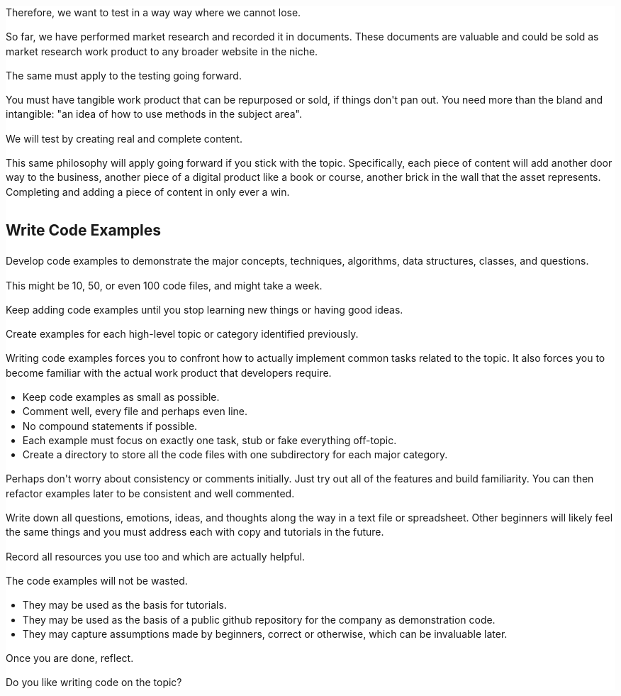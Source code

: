 Therefore, we want to test in a way way where we cannot lose.

So far, we have performed market research and recorded it in documents. These documents are valuable and could be sold as market research work product to any broader website in the niche.

The same must apply to the testing going forward.

You must have tangible work product that can be repurposed or sold, if things don't pan out. You need more than the bland and intangible: "an idea of how to use methods in the subject area".

We will test by creating real and complete content.

This same philosophy will apply going forward if you stick with the topic. Specifically, each piece of content will add another door way to the business, another piece of a digital product like a book or course, another brick in the wall that the asset represents. Completing and adding a piece of content in only ever a win.



## Write Code Examples

Develop code examples to demonstrate the major concepts, techniques, algorithms, data structures, classes, and questions.

This might be 10, 50, or even 100 code files, and might take a week.

Keep adding code examples until you stop learning new things or having good ideas.

Create examples for each high-level topic or category identified previously.

Writing code examples forces you to confront how to actually implement common tasks related to the topic. It also forces you to become familiar with the actual work product that developers require.

* Keep code examples as small as possible.
* Comment well, every file and perhaps even line.
* No compound statements if possible.
* Each example must focus on exactly one task, stub or fake everything off-topic.
* Create a directory to store all the code files with one subdirectory for each major category.

Perhaps don't worry about consistency or comments initially. Just try out all of the features and build familiarity. You can then refactor examples later to be consistent and well commented.

Write down all questions, emotions, ideas, and thoughts along the way in a text file or spreadsheet. Other beginners will likely feel the same things and you must address each with copy and tutorials in the future.

Record all resources you use too and which are actually helpful.

The code examples will not be wasted.

* They may be used as the basis for tutorials.
* They may be used as the basis of a public github repository for the company as demonstration code.
* They may capture assumptions made by beginners, correct or otherwise, which can be invaluable later.

Once you are done, reflect.

Do you like writing code on the topic?
